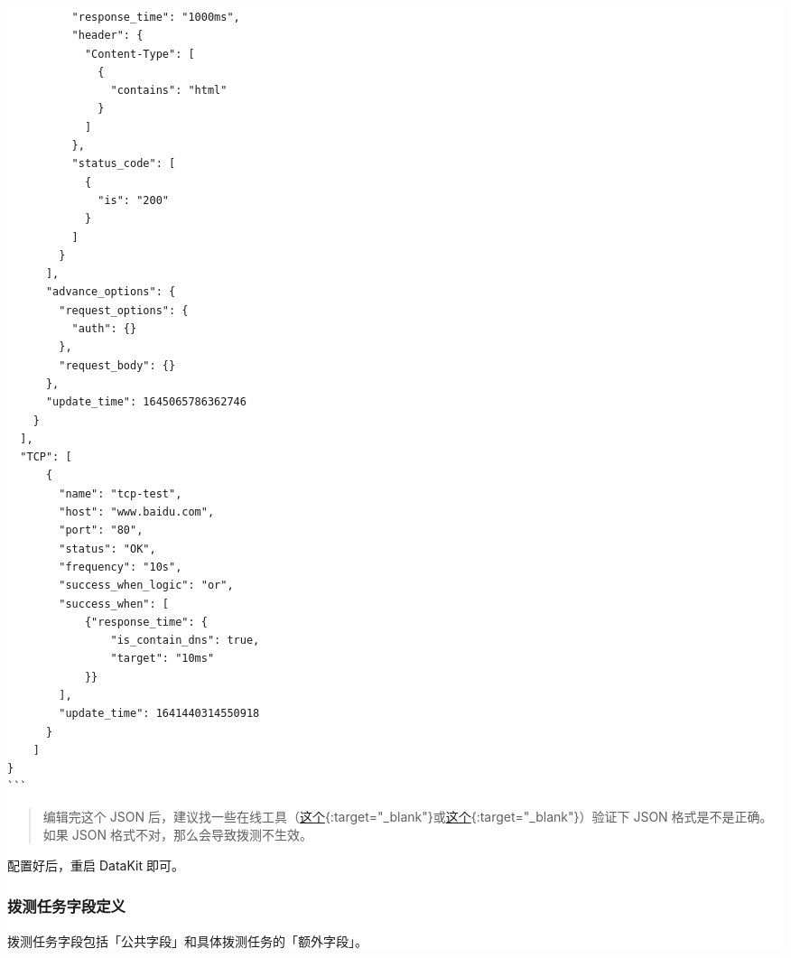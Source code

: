 	          "response_time": "1000ms",
	          "header": {
	            "Content-Type": [
	              {
	                "contains": "html"
	              }
	            ]
	          },
	          "status_code": [
	            {
	              "is": "200"
	            }
	          ]
	        }
	      ],
	      "advance_options": {
	        "request_options": {
	          "auth": {}
	        },
	        "request_body": {}
	      },
	      "update_time": 1645065786362746
	    }
	  ],
	  "TCP": [
	      {
	        "name": "tcp-test",
	        "host": "www.baidu.com",
	        "port": "80",
	        "status": "OK",
	        "frequency": "10s",
	        "success_when_logic": "or",
	        "success_when": [
	            {"response_time": {
	                "is_contain_dns": true,
	                "target": "10ms"
	            }}
	        ],
	        "update_time": 1641440314550918
	      }
	    ]
	}
	```

>  编辑完这个 JSON 后，建议找一些在线工具（[这个](https://www.json.cn/){:target="_blank"}或[这个](https://jsonformatter.curiousconcept.com/#){:target="_blank"}）验证下 JSON 格式是不是正确。如果 JSON 格式不对，那么会导致拨测不生效。

配置好后，重启 DataKit 即可。

### 拨测任务字段定义

拨测任务字段包括「公共字段」和具体拨测任务的「额外字段」。
